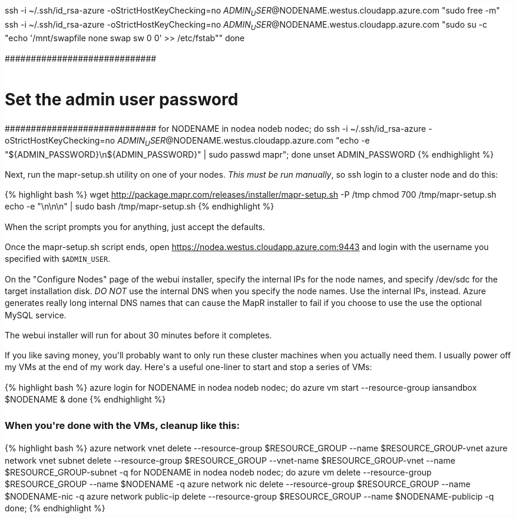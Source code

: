 ssh -i ~/.ssh/id_rsa-azure -oStrictHostKeyChecking=no $ADMIN_USER@$NODENAME.westus.cloudapp.azure.com "sudo free -m"
ssh -i ~/.ssh/id_rsa-azure -oStrictHostKeyChecking=no $ADMIN_USER@$NODENAME.westus.cloudapp.azure.com "sudo su -c \"echo '/mnt/swapfile   none    swap    sw    0   0' >> /etc/fstab\""
done

#############################
# Set the admin user password
#############################
for NODENAME in nodea nodeb nodec; do
ssh -i ~/.ssh/id_rsa-azure -oStrictHostKeyChecking=no $ADMIN_USER@$NODENAME.westus.cloudapp.azure.com "echo -e \"${ADMIN_PASSWORD}\n${ADMIN_PASSWORD}\" | sudo passwd mapr"; 
done
unset ADMIN_PASSWORD
{% endhighlight %}

Next, run the mapr-setup.sh utility on one of your nodes. *This must be run manually*, so ssh login to a cluster node and do this:

{% highlight bash %}
wget http://package.mapr.com/releases/installer/mapr-setup.sh -P /tmp
chmod 700 /tmp/mapr-setup.sh
echo -e "\n\n\n" | sudo bash /tmp/mapr-setup.sh
{% endhighlight %}

When the script prompts you for anything, just accept the defaults.

Once the mapr-setup.sh script ends, open https://nodea.westus.cloudapp.azure.com:9443 and login with the username you specified with `$ADMIN_USER`.

On the "Configure Nodes" page of the webui installer, specify the internal IPs for the node names, and specify /dev/sdc for the target installation disk. *DO NOT* use the internal DNS when you specify the node names. Use the internal IPs, instead. Azure generates really long internal DNS names that can cause the MapR installer to fail if you choose to use the use the optional MySQL service.

The webui installer will run for about 30 minutes before it completes.

If you like saving money, you'll probably want to only run these cluster machines when you actually need them. I usually power off my VMs at the end of my work day.  Here's a useful one-liner to start and stop a series of VMs:

{% highlight bash %}
azure login
for NODENAME in nodea nodeb nodec; do azure vm start --resource-group iansandbox $NODENAME & 
done
{% endhighlight %}



### When you're done with the VMs, cleanup like this:

{% highlight bash %}
azure network vnet delete --resource-group $RESOURCE_GROUP --name $RESOURCE_GROUP-vnet
azure network vnet subnet delete --resource-group $RESOURCE_GROUP --vnet-name $RESOURCE_GROUP-vnet --name $RESOURCE_GROUP-subnet -q
for NODENAME in nodea nodeb nodec; do
azure vm delete --resource-group $RESOURCE_GROUP --name $NODENAME -q
azure network nic delete --resource-group $RESOURCE_GROUP --name $NODENAME-nic -q
azure network public-ip delete --resource-group $RESOURCE_GROUP --name $NODENAME-publicip -q
done;
{% endhighlight %}
